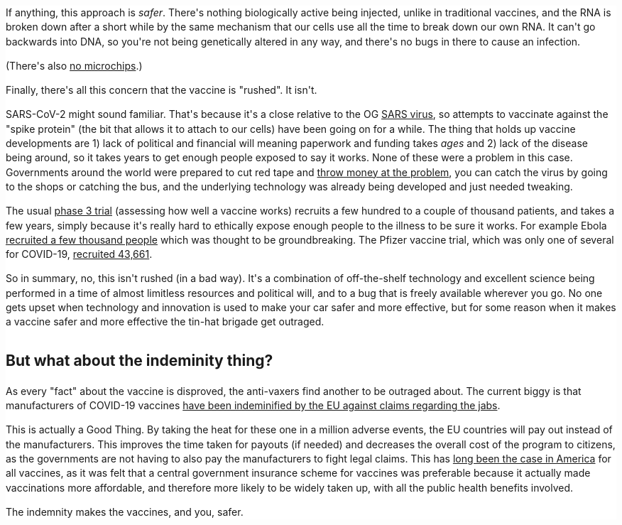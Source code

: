 If anything, this approach is *safer*. There's nothing biologically active being injected, unlike in traditional vaccines, and the RNA is broken down after a short while by the same mechanism that our cells use all the time to break down our own RNA. It can't go backwards into DNA, so you're not being genetically altered in any way, and there's no bugs in there to cause an infection.

(There's also [no microchips](https://factcheckni.org/articles/covid-19-vaccines-and-microchip-devices/).)

Finally, there's all this concern that the vaccine is "rushed". It isn't.

SARS-CoV-2 might sound familiar. That's because it's a close relative to the OG [SARS virus](https://en.wikipedia.org/wiki/Severe_acute_respiratory_syndrome), so attempts to vaccinate against the "spike protein" (the bit that allows it to attach to our cells) have been going on for a while. The thing that holds up vaccine developments are 1) lack of political and financial will meaning paperwork and funding takes *ages* and 2) lack of the disease being around, so it takes years to get enough people exposed to say it works. None of these were a problem in this case. Governments around the world were prepared to cut red tape and [throw money at the problem](https://www.hhs.gov/coronavirus/explaining-operation-warp-speed/index.html), you can catch the virus by going to the shops or catching the bus, and the underlying technology was already being developed and just needed tweaking.

The usual [phase 3 trial](https://www.nccn.org/patients/resources/clinical_trials/phases.aspx#:~:text=Phase%20III%20trials%20compare%20a,called%20trial%20arms%2C%20by%20chance.) (assessing how well a vaccine works) recruits a few hundred to a couple of thousand patients, and takes a few years, simply because it's really hard to ethically expose enough people to the illness to be sure it works. For example Ebola [recruited a few thousand people](https://www.thelancet.com/journals/lancet/article/PIIS0140-6736(15)00002-1/fulltext) which was thought to be groundbreaking. The Pfizer vaccine trial, which was only one of several for COVID-19, [recruited 43,661](https://www.bmj.com/content/371/bmj.m4552).

So in summary, no, this isn't rushed (in a bad way). It's a combination of off-the-shelf technology and excellent science being performed in a time of almost limitless resources and political will, and to a bug that is freely available wherever you go. No one gets upset when technology and innovation is used to make your car safer and more effective, but for some reason when it makes a vaccine safer and more effective the tin-hat brigade get outraged.


## But what about the indeminity thing?

As every "fact" about the vaccine is disproved, the anti-vaxers find another to be outraged about. The current biggy is that manufacturers of COVID-19 vaccines [have been indeminified by the EU against claims regarding the jabs](https://uk.reuters.com/article/uk-health-coronavirus-eu-vaccine/covid-19-vaccine-makers-see-eu-shield-against-side-effect-claims-idUKKCN26D0UG).

This is actually a Good Thing. By taking the heat for these one in a million adverse events, the EU countries will pay out instead of the manufacturers. This improves the time taken for payouts (if needed) and decreases the overall cost of the program to citizens, as the governments are not having to also pay the manufacturers to fight legal claims. This has [long been the case in America](https://www.hrsa.gov/vaccine-compensation/index.html) for all vaccines, as it was felt that a central government insurance scheme for vaccines was preferable because it actually made vaccinations more affordable, and therefore more likely to be widely taken up, with all the public health benefits involved.

The indemnity makes the vaccines, and you, safer.

 